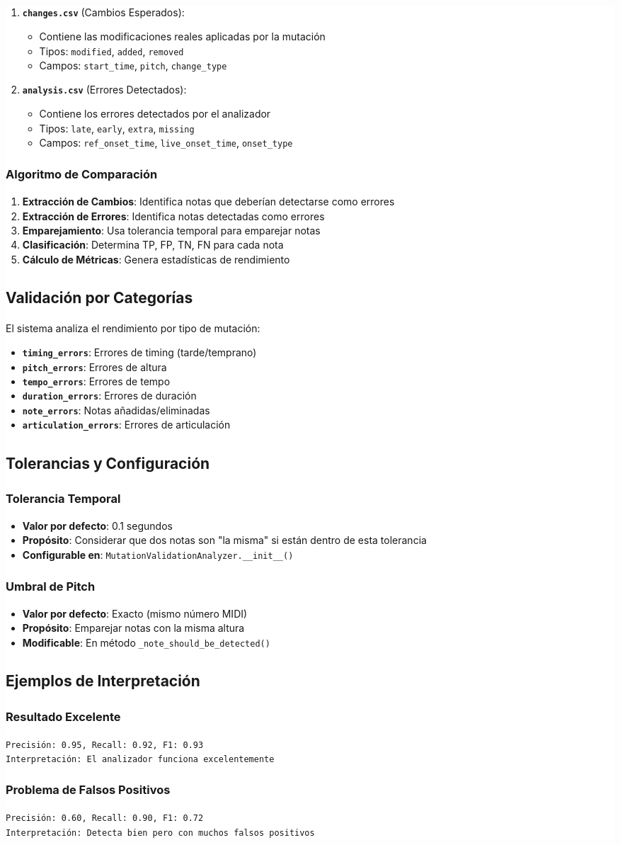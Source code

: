 1. **`changes.csv`** (Cambios Esperados):
   - Contiene las modificaciones reales aplicadas por la mutación
   - Tipos: `modified`, `added`, `removed`
   - Campos: `start_time`, `pitch`, `change_type`

2. **`analysis.csv`** (Errores Detectados):
   - Contiene los errores detectados por el analizador
   - Tipos: `late`, `early`, `extra`, `missing`
   - Campos: `ref_onset_time`, `live_onset_time`, `onset_type`

### Algoritmo de Comparación

1. **Extracción de Cambios**: Identifica notas que deberían detectarse como errores
2. **Extracción de Errores**: Identifica notas detectadas como errores
3. **Emparejamiento**: Usa tolerancia temporal para emparejar notas
4. **Clasificación**: Determina TP, FP, TN, FN para cada nota
5. **Cálculo de Métricas**: Genera estadísticas de rendimiento

## Validación por Categorías

El sistema analiza el rendimiento por tipo de mutación:

- **`timing_errors`**: Errores de timing (tarde/temprano)
- **`pitch_errors`**: Errores de altura
- **`tempo_errors`**: Errores de tempo
- **`duration_errors`**: Errores de duración
- **`note_errors`**: Notas añadidas/eliminadas
- **`articulation_errors`**: Errores de articulación

## Tolerancias y Configuración

### Tolerancia Temporal
- **Valor por defecto**: 0.1 segundos
- **Propósito**: Considerar que dos notas son "la misma" si están dentro de esta tolerancia
- **Configurable en**: `MutationValidationAnalyzer.__init__()`

### Umbral de Pitch
- **Valor por defecto**: Exacto (mismo número MIDI)
- **Propósito**: Emparejar notas con la misma altura
- **Modificable**: En método `_note_should_be_detected()`

## Ejemplos de Interpretación

### Resultado Excelente
```
Precisión: 0.95, Recall: 0.92, F1: 0.93
Interpretación: El analizador funciona excelentemente
```

### Problema de Falsos Positivos
```
Precisión: 0.60, Recall: 0.90, F1: 0.72
Interpretación: Detecta bien pero con muchos falsos positivos
```
